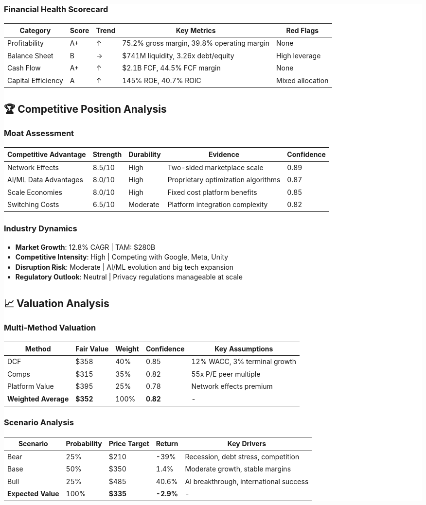 ### Financial Health Scorecard
| Category | Score | Trend | Key Metrics | Red Flags |
|----------|-------|-------|-------------|-----------|
| Profitability | A+ | ↑ | 75.2% gross margin, 39.8% operating margin | None |
| Balance Sheet | B | → | $741M liquidity, 3.26x debt/equity | High leverage |
| Cash Flow | A+ | ↑ | $2.1B FCF, 44.5% FCF margin | None |
| Capital Efficiency | A | ↑ | 145% ROE, 40.7% ROIC | Mixed allocation |

## 🏆 Competitive Position Analysis

### Moat Assessment
| Competitive Advantage | Strength | Durability | Evidence | Confidence |
|----------------------|----------|------------|----------|------------|
| Network Effects | 8.5/10 | High | Two-sided marketplace scale | 0.89 |
| AI/ML Data Advantages | 8.0/10 | High | Proprietary optimization algorithms | 0.87 |
| Scale Economies | 8.0/10 | High | Fixed cost platform benefits | 0.85 |
| Switching Costs | 6.5/10 | Moderate | Platform integration complexity | 0.82 |

### Industry Dynamics
- **Market Growth**: 12.8% CAGR | TAM: $280B
- **Competitive Intensity**: High | Competing with Google, Meta, Unity
- **Disruption Risk**: Moderate | AI/ML evolution and big tech expansion
- **Regulatory Outlook**: Neutral | Privacy regulations manageable at scale

## 📈 Valuation Analysis

### Multi-Method Valuation
| Method | Fair Value | Weight | Confidence | Key Assumptions |
|--------|-----------|---------|------------|-----------------|
| DCF | $358 | 40% | 0.85 | 12% WACC, 3% terminal growth |
| Comps | $315 | 35% | 0.82 | 55x P/E peer multiple |
| Platform Value | $395 | 25% | 0.78 | Network effects premium |
| **Weighted Average** | **$352** | 100% | **0.82** | - |

### Scenario Analysis
| Scenario | Probability | Price Target | Return | Key Drivers |
|----------|------------|--------------|---------|-------------|
| Bear | 25% | $210 | -39% | Recession, debt stress, competition |
| Base | 50% | $350 | 1.4% | Moderate growth, stable margins |
| Bull | 25% | $485 | 40.6% | AI breakthrough, international success |
| **Expected Value** | 100% | **$335** | **-2.9%** | - |
